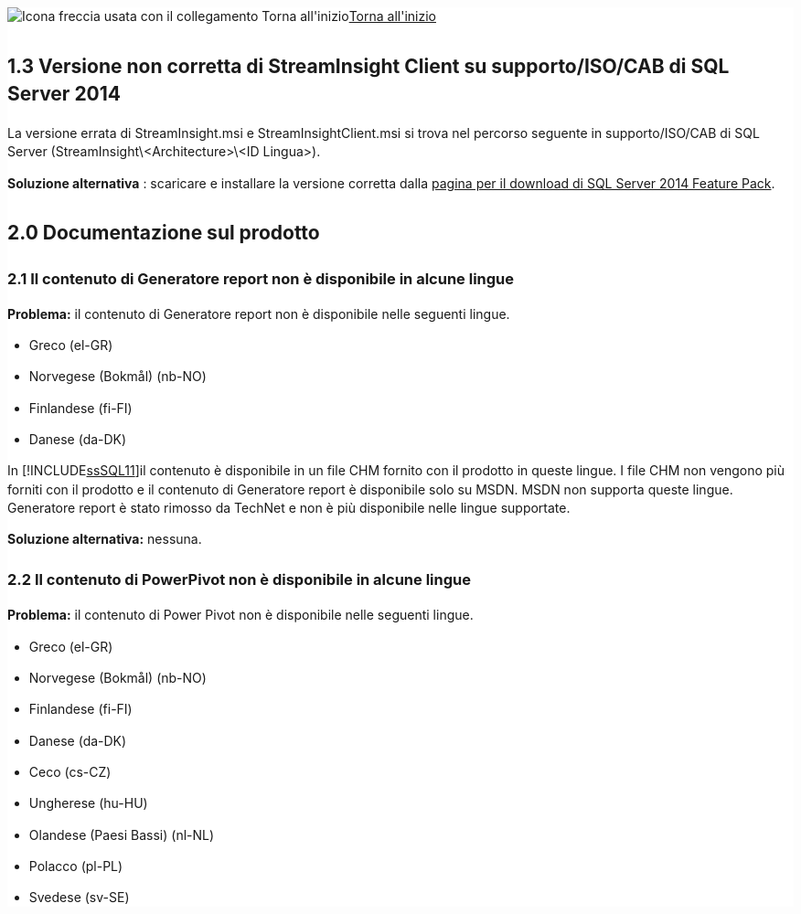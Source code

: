 ![Icona freccia usata con il collegamento Torna all'inizio](../sql-server/media/uparrow16x16.gif "Icona freccia usata con il collegamento Torna all'inizio")[Torna all'inizio](#top)  
  
## <a name="13-incorrect-version-of-streaminsight-client-on-sql-server-2014-mediaisocab"></a>1.3 Versione non corretta di StreamInsight Client su supporto/ISO/CAB di SQL Server 2014  
La versione errata di StreamInsight.msi e StreamInsightClient.msi si trova nel percorso seguente in supporto/ISO/CAB di SQL Server (StreamInsight\\\<Architecture\>\\\<ID Lingua\>).  
  
**Soluzione alternativa** : scaricare e installare la versione corretta dalla [pagina per il download di SQL Server 2014 Feature Pack](http://go.microsoft.com/fwlink/?LinkID=306709).  
  
## <a name="ProdDoc"></a>2.0 Documentazione sul prodotto  
  
### <a name="21-report-builder-content-is-not-available-in-some-languages"></a>2.1 Il contenuto di Generatore report non è disponibile in alcune lingue  
**Problema:** il contenuto di Generatore report non è disponibile nelle seguenti lingue.  
  
-   Greco (el-GR)  
  
-   Norvegese (Bokmål) (nb-NO)  
  
-   Finlandese (fi-FI)  
  
-   Danese (da-DK)  
  
In [!INCLUDE[ssSQL11](../includes/sssql11-md.md)]il contenuto è disponibile in un file CHM fornito con il prodotto in queste lingue. I file CHM non vengono più forniti con il prodotto e il contenuto di Generatore report è disponibile solo su MSDN. MSDN non supporta queste lingue. Generatore report è stato rimosso da TechNet e non è più disponibile nelle lingue supportate.  
  
**Soluzione alternativa:** nessuna.  
  
### <a name="22-powerpivot-content-is-not-available-in-some-languages"></a>2.2 Il contenuto di PowerPivot non è disponibile in alcune lingue  
**Problema:** il contenuto di Power Pivot non è disponibile nelle seguenti lingue.  
  
-   Greco (el-GR)  
  
-   Norvegese (Bokmål) (nb-NO)  
  
-   Finlandese (fi-FI)  
  
-   Danese (da-DK)  
  
-   Ceco (cs-CZ)  
  
-   Ungherese (hu-HU)  
  
-   Olandese (Paesi Bassi) (nl-NL)  
  
-   Polacco (pl-PL)  
  
-   Svedese (sv-SE)  
  